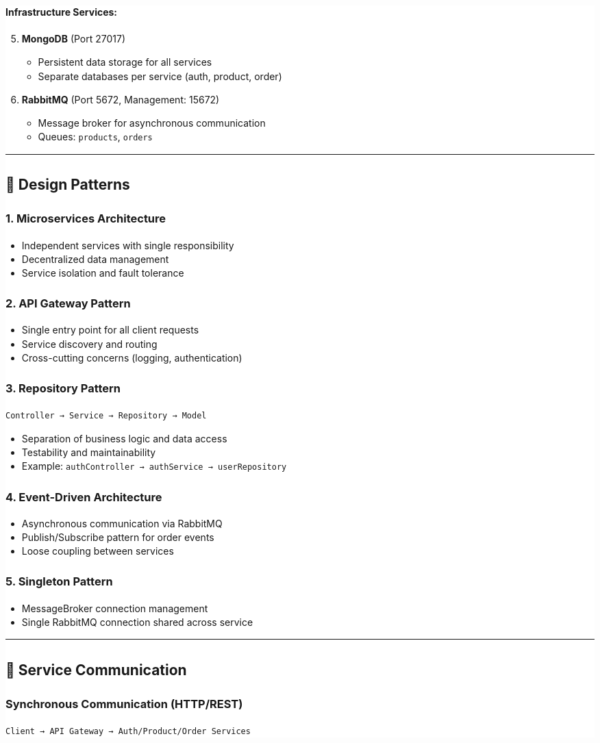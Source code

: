 #### **Infrastructure Services:**

5. **MongoDB** (Port 27017)
   - Persistent data storage for all services
   - Separate databases per service (auth, product, order)

6. **RabbitMQ** (Port 5672, Management: 15672)
   - Message broker for asynchronous communication
   - Queues: `products`, `orders`

---

## 🎨 Design Patterns

### **1. Microservices Architecture**
- Independent services with single responsibility
- Decentralized data management
- Service isolation and fault tolerance

### **2. API Gateway Pattern**
- Single entry point for all client requests
- Service discovery and routing
- Cross-cutting concerns (logging, authentication)

### **3. Repository Pattern**
```
Controller → Service → Repository → Model
```
- Separation of business logic and data access
- Testability and maintainability
- Example: `authController → authService → userRepository`

### **4. Event-Driven Architecture**
- Asynchronous communication via RabbitMQ
- Publish/Subscribe pattern for order events
- Loose coupling between services

### **5. Singleton Pattern**
- MessageBroker connection management
- Single RabbitMQ connection shared across service

---

## 🔄 Service Communication

### **Synchronous Communication (HTTP/REST)**

```
Client → API Gateway → Auth/Product/Order Services
```
